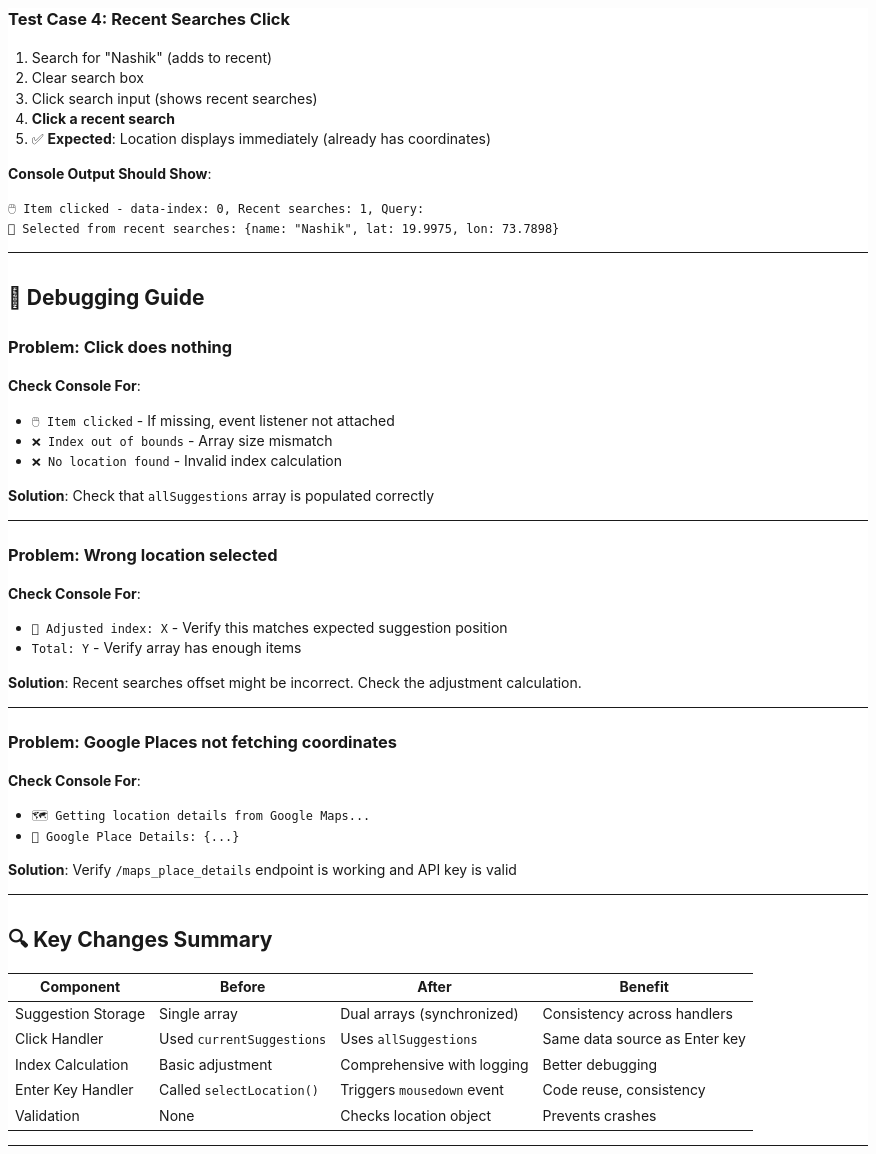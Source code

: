 
### Test Case 4: Recent Searches Click
1. Search for "Nashik" (adds to recent)
2. Clear search box
3. Click search input (shows recent searches)
4. **Click a recent search**
5. ✅ **Expected**: Location displays immediately (already has coordinates)

**Console Output Should Show**:
```
🖱️ Item clicked - data-index: 0, Recent searches: 1, Query: 
📍 Selected from recent searches: {name: "Nashik", lat: 19.9975, lon: 73.7898}
```

---

## 🐛 Debugging Guide

### Problem: Click does nothing
**Check Console For**:
- `🖱️ Item clicked` - If missing, event listener not attached
- `❌ Index out of bounds` - Array size mismatch
- `❌ No location found` - Invalid index calculation

**Solution**: Check that `allSuggestions` array is populated correctly

---

### Problem: Wrong location selected
**Check Console For**:
- `📍 Adjusted index: X` - Verify this matches expected suggestion position
- `Total: Y` - Verify array has enough items

**Solution**: Recent searches offset might be incorrect. Check the adjustment calculation.

---

### Problem: Google Places not fetching coordinates
**Check Console For**:
- `🗺️ Getting location details from Google Maps...`
- `📍 Google Place Details: {...}` 

**Solution**: Verify `/maps_place_details` endpoint is working and API key is valid

---

## 🔍 Key Changes Summary

| Component | Before | After | Benefit |
|-----------|--------|-------|---------|
| Suggestion Storage | Single array | Dual arrays (synchronized) | Consistency across handlers |
| Click Handler | Used `currentSuggestions` | Uses `allSuggestions` | Same data source as Enter key |
| Index Calculation | Basic adjustment | Comprehensive with logging | Better debugging |
| Enter Key Handler | Called `selectLocation()` | Triggers `mousedown` event | Code reuse, consistency |
| Validation | None | Checks location object | Prevents crashes |

---